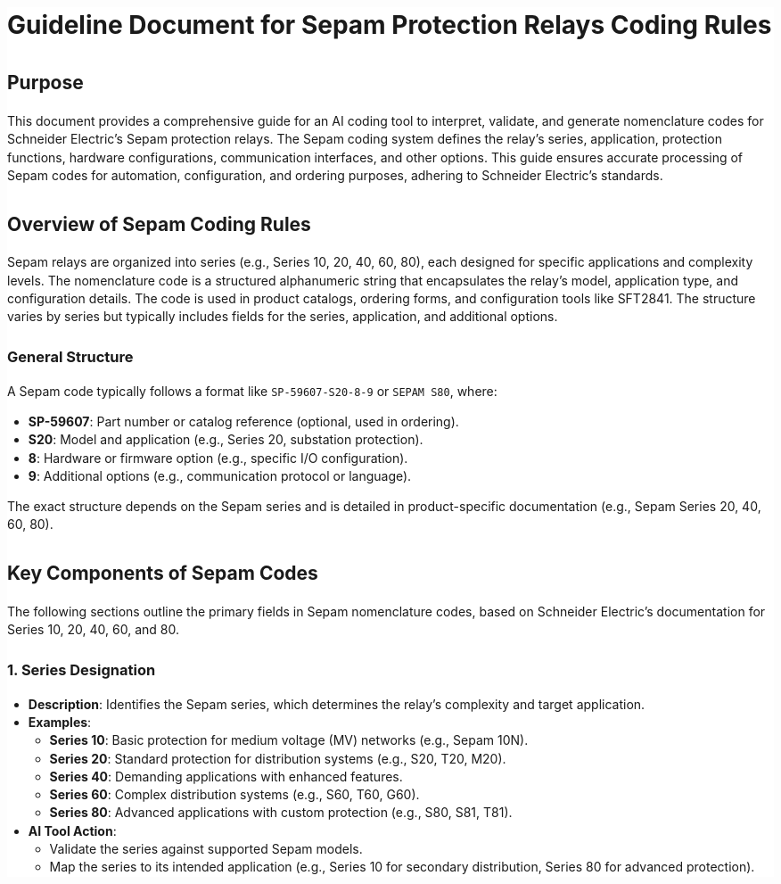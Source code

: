 # Guideline Document for Sepam Protection Relays Coding Rules

## Purpose
This document provides a comprehensive guide for an AI coding tool to interpret, validate, and generate nomenclature codes for Schneider Electric’s Sepam protection relays. The Sepam coding system defines the relay’s series, application, protection functions, hardware configurations, communication interfaces, and other options. This guide ensures accurate processing of Sepam codes for automation, configuration, and ordering purposes, adhering to Schneider Electric’s standards.

## Overview of Sepam Coding Rules
Sepam relays are organized into series (e.g., Series 10, 20, 40, 60, 80), each designed for specific applications and complexity levels. The nomenclature code is a structured alphanumeric string that encapsulates the relay’s model, application type, and configuration details. The code is used in product catalogs, ordering forms, and configuration tools like SFT2841. The structure varies by series but typically includes fields for the series, application, and additional options.

### General Structure
A Sepam code typically follows a format like `SP-59607-S20-8-9` or `SEPAM S80`, where:
- **SP-59607**: Part number or catalog reference (optional, used in ordering).
- **S20**: Model and application (e.g., Series 20, substation protection).
- **8**: Hardware or firmware option (e.g., specific I/O configuration).
- **9**: Additional options (e.g., communication protocol or language).

The exact structure depends on the Sepam series and is detailed in product-specific documentation (e.g., Sepam Series 20, 40, 60, 80).[](https://elec-engg.com/sepam-protection-relays/)[](https://www.se.com/au/en/product-range/933-sepam-series-20/)[](https://dsgenterprisesltd.com/product/schneider-sepam-60-protection-relays/)

## Key Components of Sepam Codes
The following sections outline the primary fields in Sepam nomenclature codes, based on Schneider Electric’s documentation for Series 10, 20, 40, 60, and 80.

### 1. Series Designation
- **Description**: Identifies the Sepam series, which determines the relay’s complexity and target application.
- **Examples**:
  - **Series 10**: Basic protection for medium voltage (MV) networks (e.g., Sepam 10N).[](https://dsgenterprisesltd.com/integrating-schneider-sepam-series-10-n-relays-into-substation-automation-systems/)
  - **Series 20**: Standard protection for distribution systems (e.g., S20, T20, M20).[](https://www.se.com/au/en/product-range/933-sepam-series-20/)[](https://dsgenterprisesltd.com/product/schneider-sepam-20n-protection-relays/)
  - **Series 40**: Demanding applications with enhanced features.[](https://www.se.com/us/en/product-range/934-sepam-series-40/)
  - **Series 60**: Complex distribution systems (e.g., S60, T60, G60).[](https://dsgenterprisesltd.com/product/schneider-sepam-60-protection-relays/)
  - **Series 80**: Advanced applications with custom protection (e.g., S80, S81, T81).[](https://dsgenterprisesltd.com/how-schneider-sepam-series-80-enhances-power-system-protection-and-reliability/)[](https://dsgenterprisesltd.com/product/schneider-sepam-80-protection-relays/)
- **AI Tool Action**:
  - Validate the series against supported Sepam models.
  - Map the series to its intended application (e.g., Series 10 for secondary distribution, Series 80 for advanced protection).
